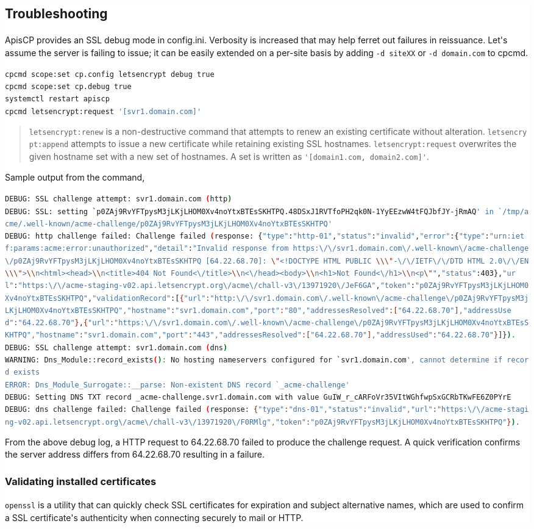 ## Troubleshooting

ApisCP provides an SSL debug mode in config.ini. Verbosity is increased that may help ferret out failures in reissuance. Let's assume the server is failing to issue; it can be easily extended on a per-site basis by adding `-d siteXX` or `-d domain.com` to cpcmd.

```bash
cpcmd scope:set cp.config letsencrypt debug true
cpcmd scope:set cp.debug true
systemctl restart apiscp
cpcmd letsencrypt:request '[svr1.domain.com]'
```

> `letsencrypt:renew` is a non-destructive command that attempts to renew an existing certificate without alteration. `letsencrypt:append` attempts to issue a new certificate while retaining existing SSL hostnames. `letsencrypt:request` overwrites the given hostname set with a new set of hostnames. A set is written as `'[domain1.com, domain2.com]'`.

Sample output from the command,

```bash
DEBUG: SSL challenge attempt: svr1.domain.com (http)
DEBUG: SSL: setting `p0ZAj9RvYFTpysM3jLKjLHOM0Xv4noYtxBTEsSKHTPQ.48DSxJ1RVTfoPH2qk0N-1YyEEzwW4tFQJbfJY-jRmAQ' in `/tmp/acme/.well-known/acme-challenge/p0ZAj9RvYFTpysM3jLKjLHOM0Xv4noYtxBTEsSKHTPQ'
DEBUG: http challenge failed: Challenge failed (response: {"type":"http-01","status":"invalid","error":{"type":"urn:ietf:params:acme:error:unauthorized","detail":"Invalid response from https:\/\/svr1.domain.com\/.well-known\/acme-challenge\/p0ZAj9RvYFTpysM3jLKjLHOM0Xv4noYtxBTEsSKHTPQ [64.22.68.70]: \"<!DOCTYPE HTML PUBLIC \\\"-\/\/IETF\/\/DTD HTML 2.0\/\/EN\\\">\\n<html><head>\\n<title>404 Not Found<\/title>\\n<\/head><body>\\n<h1>Not Found<\/h1>\\n<p\"","status":403},"url":"https:\/\/acme-staging-v02.api.letsencrypt.org\/acme\/chall-v3\/13971920\/JeF6GA","token":"p0ZAj9RvYFTpysM3jLKjLHOM0Xv4noYtxBTEsSKHTPQ","validationRecord":[{"url":"http:\/\/svr1.domain.com\/.well-known\/acme-challenge\/p0ZAj9RvYFTpysM3jLKjLHOM0Xv4noYtxBTEsSKHTPQ","hostname":"svr1.domain.com","port":"80","addressesResolved":["64.22.68.70"],"addressUsed":"64.22.68.70"},{"url":"https:\/\/svr1.domain.com\/.well-known\/acme-challenge\/p0ZAj9RvYFTpysM3jLKjLHOM0Xv4noYtxBTEsSKHTPQ","hostname":"svr1.domain.com","port":"443","addressesResolved":["64.22.68.70"],"addressUsed":"64.22.68.70"}]}).
DEBUG: SSL challenge attempt: svr1.domain.com (dns)
WARNING: Dns_Module::record_exists(): No hosting nameservers configured for `svr1.domain.com', cannot determine if record exists
ERROR: Dns_Module_Surrogate::__parse: Non-existent DNS record `_acme-challenge'
DEBUG: Setting DNS TXT record _acme-challenge.svr1.domain.com with value GuIW_r_cARFoVr35VItWGhfwpSxGCRbTKwFE6Z0PYrE
DEBUG: dns challenge failed: Challenge failed (response: {"type":"dns-01","status":"invalid","url":"https:\/\/acme-staging-v02.api.letsencrypt.org\/acme\/chall-v3\/13971920\/F0RMlg","token":"p0ZAj9RvYFTpysM3jLKjLHOM0Xv4noYtxBTEsSKHTPQ"}).

```

From the above debug log, a HTTP request to 64.22.68.70 failed to produce the challenge request. A quick verification confirms the server address differs from 64.22.68.70 resulting in a failure.

### Validating installed certificates

`openssl` is a utility that can quickly check SSL certificates for expiration and subject alternative names, which are used to confirm a SSL certificate's authenticity  when connecting securely to mail or HTTP.
